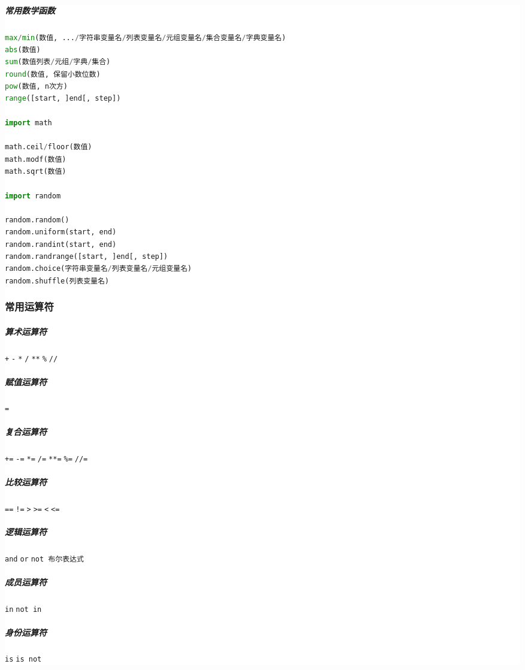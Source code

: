 ##### 常用数学函数

```python
max/min(数值, .../字符串变量名/列表变量名/元组变量名/集合变量名/字典变量名)
abs(数值)
sum(数值列表/元组/字典/集合)
round(数值, 保留小数位数)
pow(数值, n次方)
range([start, ]end[, step])

import math

math.ceil/floor(数值)
math.modf(数值)
math.sqrt(数值)

import random

random.random()
random.uniform(start, end)
random.randint(start, end)
random.randrange([start, ]end[, step])
random.choice(字符串变量名/列表变量名/元组变量名)
random.shuffle(列表变量名)
```

### 常用运算符

##### 算术运算符

`+` `-` `*` `/` `**` `%` `//`

##### 赋值运算符

`=`

##### 复合运算符

`+=` `-=` `*=` `/=` `**=` `%=` `//=`

##### 比较运算符

`==` `!=` `>` `>=` `<` `<=`

##### 逻辑运算符

`and` `or` `not 布尔表达式`

##### 成员运算符

`in` `not in`

##### 身份运算符

`is` `is not`
